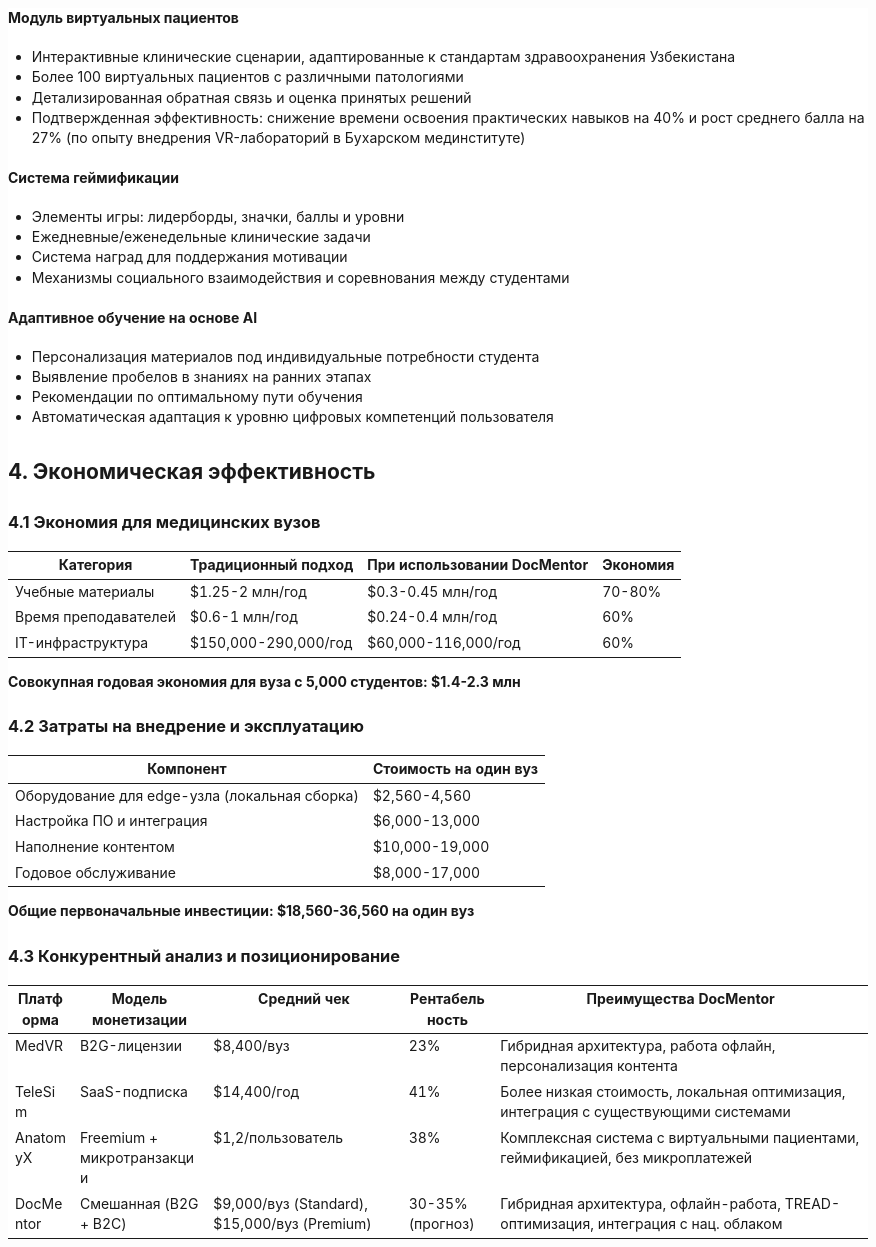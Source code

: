 #### Модуль виртуальных пациентов
- Интерактивные клинические сценарии, адаптированные к стандартам здравоохранения Узбекистана
- Более 100 виртуальных пациентов с различными патологиями
- Детализированная обратная связь и оценка принятых решений
- Подтвержденная эффективность: снижение времени освоения практических навыков на 40% и рост среднего балла на 27% (по опыту внедрения VR-лабораторий в Бухарском мединституте)

#### Система геймификации
- Элементы игры: лидерборды, значки, баллы и уровни
- Ежедневные/еженедельные клинические задачи
- Система наград для поддержания мотивации
- Механизмы социального взаимодействия и соревнования между студентами

#### Адаптивное обучение на основе AI
- Персонализация материалов под индивидуальные потребности студента
- Выявление пробелов в знаниях на ранних этапах
- Рекомендации по оптимальному пути обучения
- Автоматическая адаптация к уровню цифровых компетенций пользователя

## 4. Экономическая эффективность

### 4.1 Экономия для медицинских вузов

| Категория | Традиционный подход | При использовании DocMentor | Экономия |
|-----------|---------------------|------------------------------|----------|
| Учебные материалы | $1.25-2 млн/год | $0.3-0.45 млн/год | 70-80% |
| Время преподавателей | $0.6-1 млн/год | $0.24-0.4 млн/год | 60% |
| IT-инфраструктура | $150,000-290,000/год | $60,000-116,000/год | 60% |

**Совокупная годовая экономия для вуза с 5,000 студентов: $1.4-2.3 млн**

### 4.2 Затраты на внедрение и эксплуатацию

| Компонент | Стоимость на один вуз |
|-----------|----------------------|
| Оборудование для edge-узла (локальная сборка) | $2,560-4,560 |
| Настройка ПО и интеграция | $6,000-13,000 |
| Наполнение контентом | $10,000-19,000 |
| Годовое обслуживание | $8,000-17,000 |

**Общие первоначальные инвестиции: $18,560-36,560 на один вуз**

### 4.3 Конкурентный анализ и позиционирование

| Платформа | Модель монетизации | Средний чек | Рентабельность | Преимущества DocMentor |
|-----------|-------------------|------------|----------------|------------------------|
| MedVR | B2G-лицензии | $8,400/вуз | 23% | Гибридная архитектура, работа офлайн, персонализация контента |
| TeleSim | SaaS-подписка | $14,400/год | 41% | Более низкая стоимость, локальная оптимизация, интеграция с существующими системами |
| AnatomyX | Freemium + микротранзакции | $1,2/пользователь | 38% | Комплексная система с виртуальными пациентами, геймификацией, без микроплатежей |
| DocMentor | Смешанная (B2G + B2C) | $9,000/вуз (Standard), $15,000/вуз (Premium) | 30-35% (прогноз) | Гибридная архитектура, офлайн-работа, TREAD-оптимизация, интеграция с нац. облаком |
